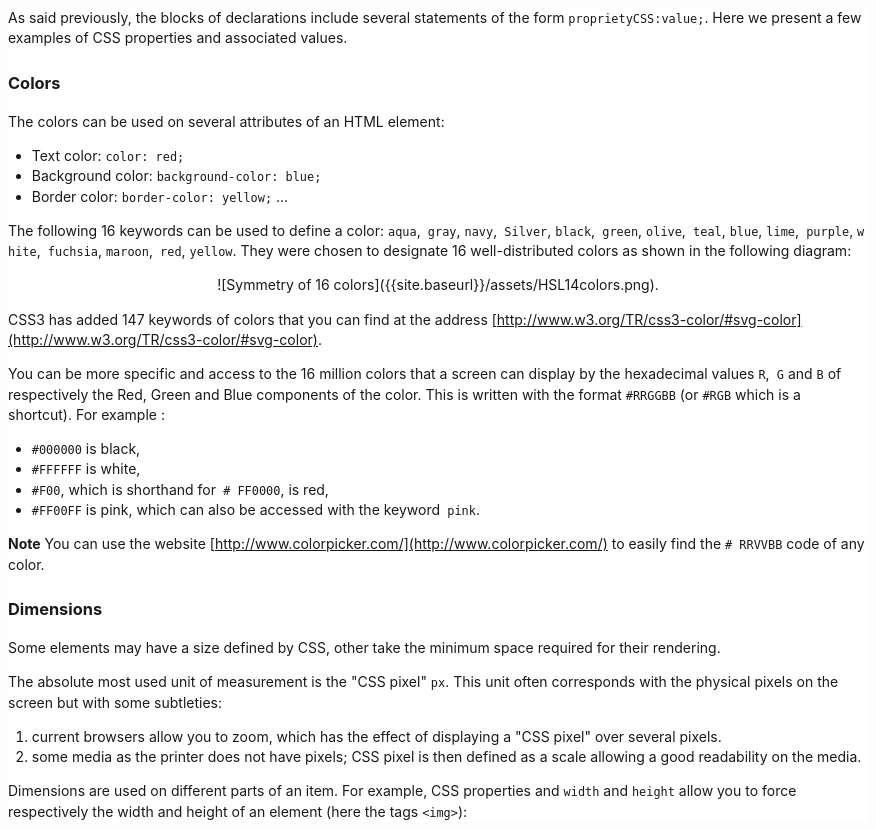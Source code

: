 As said previously, the blocks of declarations include several
statements of the form `proprietyCSS:value;`. Here we present a few
examples of CSS properties and associated values.

### Colors

The colors can be used on several attributes of an HTML element:

 * Text color: `color: red;`
 * Background color: `background-color: blue;`
 * Border color: `border-color: yellow;` ...

The following 16 keywords can be used to define a color: `aqua`,` gray`,
`navy`,` Silver`, `black`,` green`, `olive`,` teal`, `blue`, `lime`,` purple`,
`white`,` fuchsia`, `maroon`,` red`, `yellow`. They were chosen to designate 16
well-distributed colors as shown in the following diagram:

<div style="text-align: center">
![Symmetry of 16 colors]({{site.baseurl}}/assets/HSL14colors.png).
</div>

CSS3 has added 147 keywords of colors that you can find at the address
[http://www.w3.org/TR/css3-color/#svg-color](http://www.w3.org/TR/css3-color/#svg-color).

You can be more specific and access to the 16 million colors that a screen can
display by the hexadecimal values `R`,` G` and `B` of respectively the Red,
Green and Blue components of the color. This is written with the format
`#RRGGBB` (or `#RGB` which is a shortcut). For example :

 * `#000000` is black,
 * `#FFFFFF` is white,
 * `#F00`, which is shorthand for` # FF0000`, is red,
 * `#FF00FF` is pink, which can also be accessed with the keyword` pink`.

**Note** You can use the website
  [http://www.colorpicker.com/](http://www.colorpicker.com/) to easily find the
  `# RRVVBB` code of any color.

### Dimensions

Some elements may have a size defined by CSS, other take the minimum space
required for their rendering.

The absolute most used unit of measurement is the "CSS pixel" `px`. This unit
often corresponds with the physical pixels on the screen but with some
subtleties:

1. current browsers allow you to zoom, which has the effect of displaying a "CSS
   pixel" over several pixels.
2. some media as the printer does not have pixels; CSS pixel is then defined as
   a scale allowing a good readability on the media.

Dimensions are used on different parts of an item. For example, CSS properties
and `width` and `height` allow you to force respectively the width and height of
an element (here the tags `<img>`):
